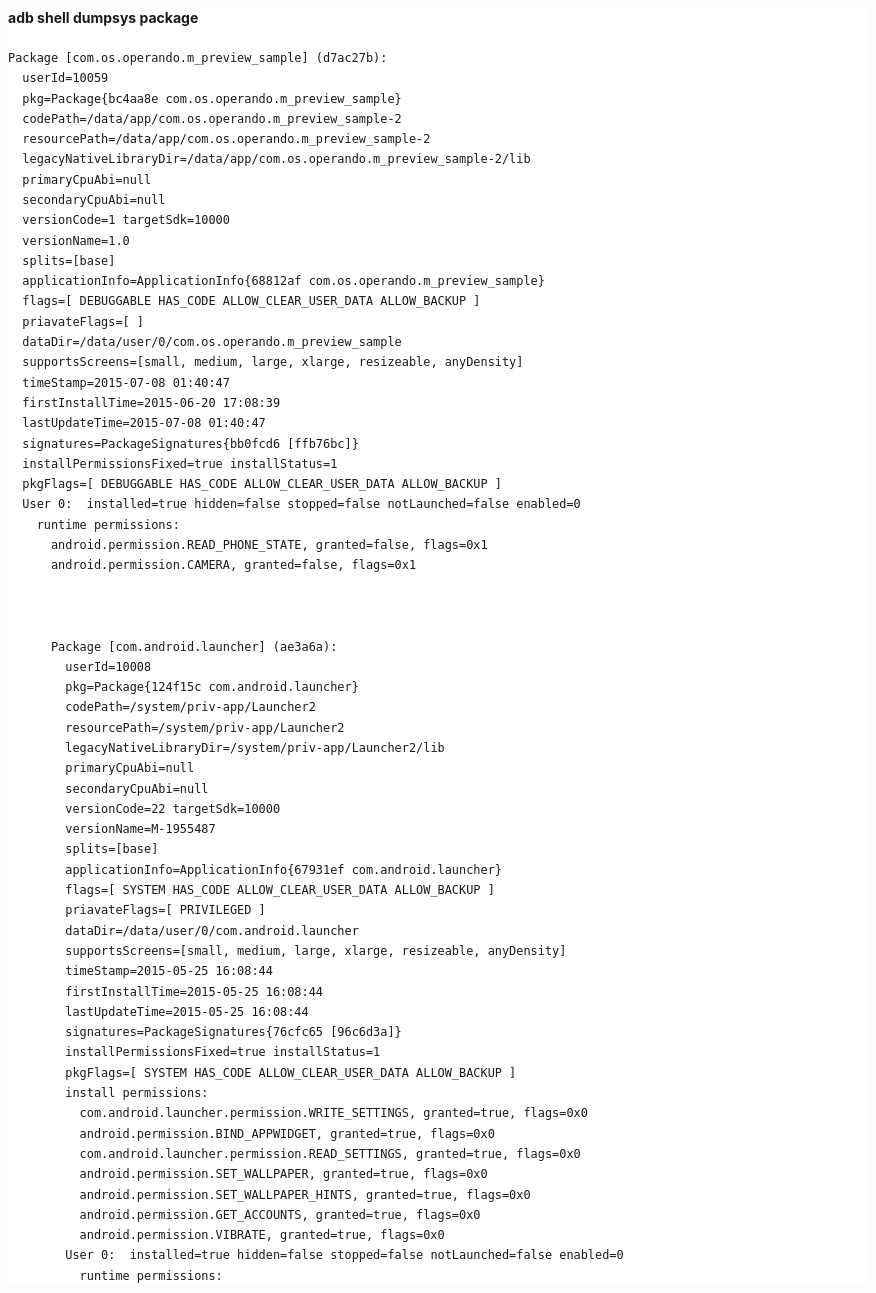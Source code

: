 #### adb shell dumpsys package

```
Package [com.os.operando.m_preview_sample] (d7ac27b):
  userId=10059
  pkg=Package{bc4aa8e com.os.operando.m_preview_sample}
  codePath=/data/app/com.os.operando.m_preview_sample-2
  resourcePath=/data/app/com.os.operando.m_preview_sample-2
  legacyNativeLibraryDir=/data/app/com.os.operando.m_preview_sample-2/lib
  primaryCpuAbi=null
  secondaryCpuAbi=null
  versionCode=1 targetSdk=10000
  versionName=1.0
  splits=[base]
  applicationInfo=ApplicationInfo{68812af com.os.operando.m_preview_sample}
  flags=[ DEBUGGABLE HAS_CODE ALLOW_CLEAR_USER_DATA ALLOW_BACKUP ]
  priavateFlags=[ ]
  dataDir=/data/user/0/com.os.operando.m_preview_sample
  supportsScreens=[small, medium, large, xlarge, resizeable, anyDensity]
  timeStamp=2015-07-08 01:40:47
  firstInstallTime=2015-06-20 17:08:39
  lastUpdateTime=2015-07-08 01:40:47
  signatures=PackageSignatures{bb0fcd6 [ffb76bc]}
  installPermissionsFixed=true installStatus=1
  pkgFlags=[ DEBUGGABLE HAS_CODE ALLOW_CLEAR_USER_DATA ALLOW_BACKUP ]
  User 0:  installed=true hidden=false stopped=false notLaunched=false enabled=0
    runtime permissions:
      android.permission.READ_PHONE_STATE, granted=false, flags=0x1
      android.permission.CAMERA, granted=false, flags=0x1



      Package [com.android.launcher] (ae3a6a):
        userId=10008
        pkg=Package{124f15c com.android.launcher}
        codePath=/system/priv-app/Launcher2
        resourcePath=/system/priv-app/Launcher2
        legacyNativeLibraryDir=/system/priv-app/Launcher2/lib
        primaryCpuAbi=null
        secondaryCpuAbi=null
        versionCode=22 targetSdk=10000
        versionName=M-1955487
        splits=[base]
        applicationInfo=ApplicationInfo{67931ef com.android.launcher}
        flags=[ SYSTEM HAS_CODE ALLOW_CLEAR_USER_DATA ALLOW_BACKUP ]
        priavateFlags=[ PRIVILEGED ]
        dataDir=/data/user/0/com.android.launcher
        supportsScreens=[small, medium, large, xlarge, resizeable, anyDensity]
        timeStamp=2015-05-25 16:08:44
        firstInstallTime=2015-05-25 16:08:44
        lastUpdateTime=2015-05-25 16:08:44
        signatures=PackageSignatures{76cfc65 [96c6d3a]}
        installPermissionsFixed=true installStatus=1
        pkgFlags=[ SYSTEM HAS_CODE ALLOW_CLEAR_USER_DATA ALLOW_BACKUP ]
        install permissions:
          com.android.launcher.permission.WRITE_SETTINGS, granted=true, flags=0x0
          android.permission.BIND_APPWIDGET, granted=true, flags=0x0
          com.android.launcher.permission.READ_SETTINGS, granted=true, flags=0x0
          android.permission.SET_WALLPAPER, granted=true, flags=0x0
          android.permission.SET_WALLPAPER_HINTS, granted=true, flags=0x0
          android.permission.GET_ACCOUNTS, granted=true, flags=0x0
          android.permission.VIBRATE, granted=true, flags=0x0
        User 0:  installed=true hidden=false stopped=false notLaunched=false enabled=0
          runtime permissions:
```